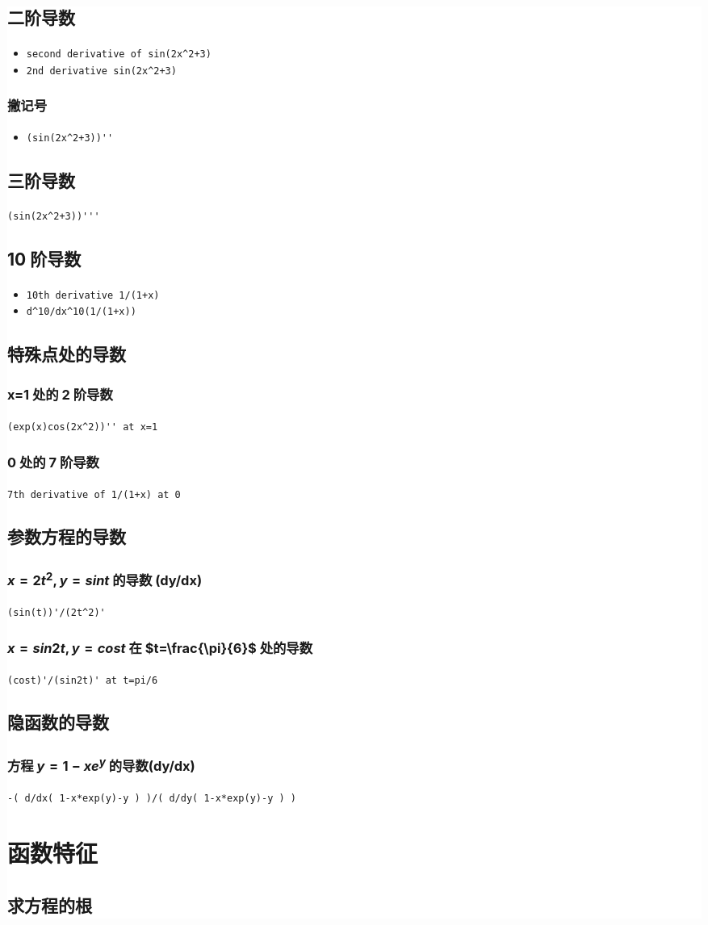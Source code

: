 ## 二阶导数

- `second derivative of sin(2x^2+3)`
- `2nd derivative sin(2x^2+3)`

### 撇记号

- `(sin(2x^2+3))''`

## 三阶导数

`(sin(2x^2+3))'''`

## 10 阶导数

- `10th derivative 1/(1+x)`
- `d^10/dx^10(1/(1+x))`

## 特殊点处的导数

### x=1 处的 2 阶导数

`(exp(x)cos(2x^2))'' at x=1`

### 0 处的 7 阶导数

`7th derivative of 1/(1+x) at 0`

## 参数方程的导数

### $x=2t^2, y=sint$ 的导数 (dy/dx)

`(sin(t))'/(2t^2)'`

### $x=sin2t, y=cost$ 在 $t=\frac{\pi}{6}$ 处的导数

`(cost)'/(sin2t)' at t=pi/6`

## 隐函数的导数

### 方程 $y=1-xe^y$ 的导数(dy/dx)

`-( d/dx( 1-x*exp(y)-y ) )/( d/dy( 1-x*exp(y)-y ) )`

# 函数特征

## 求方程的根
